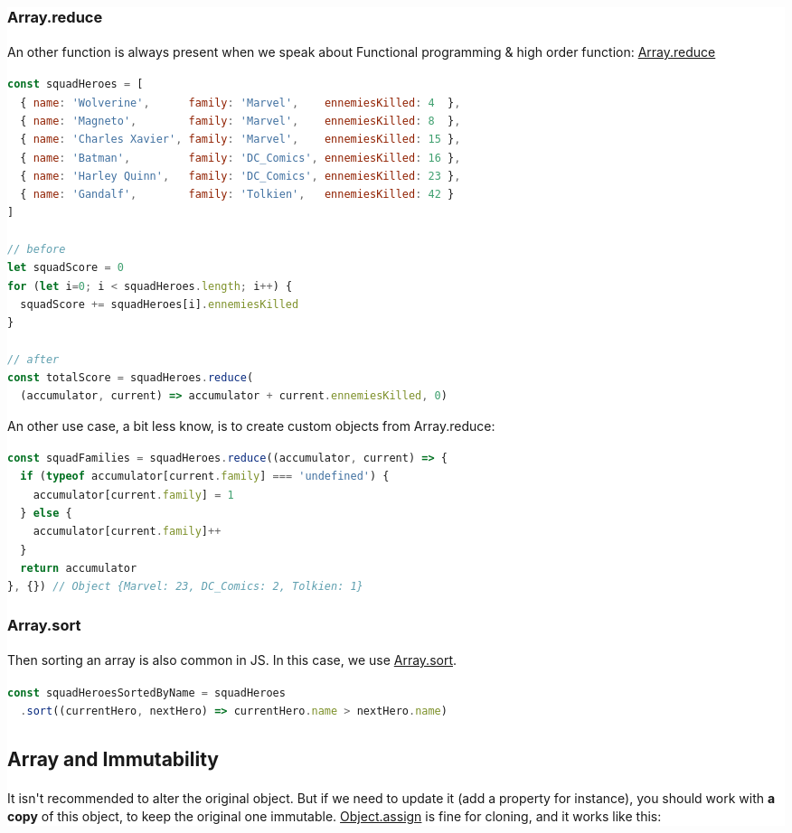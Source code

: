 ### Array.reduce

An other function is always present when we speak about Functional programming & high order function: [Array.reduce](https://developer.mozilla.org/en-US/docs/Web/JavaScript/Reference/Global_Objects/Array/Reduce)

```js
const squadHeroes = [
  { name: 'Wolverine',      family: 'Marvel',    ennemiesKilled: 4  },
  { name: 'Magneto',        family: 'Marvel',    ennemiesKilled: 8  },
  { name: 'Charles Xavier', family: 'Marvel',    ennemiesKilled: 15 },
  { name: 'Batman',         family: 'DC_Comics', ennemiesKilled: 16 },
  { name: 'Harley Quinn',   family: 'DC_Comics', ennemiesKilled: 23 },
  { name: 'Gandalf',        family: 'Tolkien',   ennemiesKilled: 42 }
]

// before
let squadScore = 0
for (let i=0; i < squadHeroes.length; i++) {
  squadScore += squadHeroes[i].ennemiesKilled
}

// after
const totalScore = squadHeroes.reduce(
  (accumulator, current) => accumulator + current.ennemiesKilled, 0)
```

An other use case, a bit less know, is to create custom objects from Array.reduce:

```js
const squadFamilies = squadHeroes.reduce((accumulator, current) => {
  if (typeof accumulator[current.family] === 'undefined') {
    accumulator[current.family] = 1
  } else {
    accumulator[current.family]++
  }
  return accumulator
}, {}) // Object {Marvel: 23, DC_Comics: 2, Tolkien: 1}
```


### Array.sort

Then sorting an array is also common in JS. In this case, we use [Array.sort](https://developer.mozilla.org/en-US/docs/Web/JavaScript/Reference/Global_Objects/Array/sort).

```js
const squadHeroesSortedByName = squadHeroes
  .sort((currentHero, nextHero) => currentHero.name > nextHero.name)
```

## Array and Immutability

It isn't recommended to alter the original object. But if we need to update it (add a property for instance), you should work with **a copy** of this object, to keep the original one immutable.
[Object.assign](https://developer.mozilla.org/en-US/docs/Web/JavaScript/Reference/Global_Objects/Object/assign) is fine for cloning, and it works like this:
